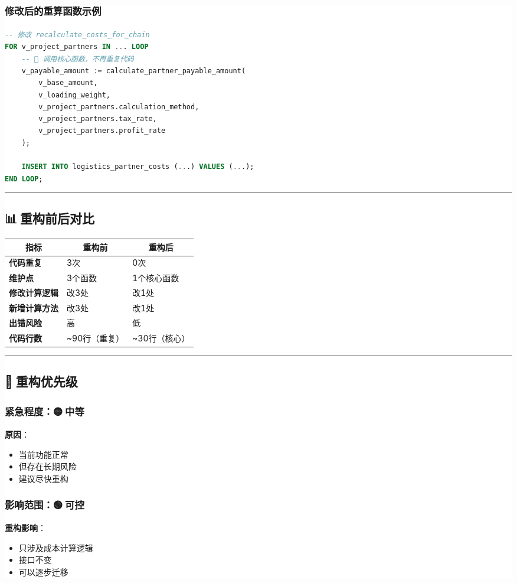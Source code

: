 ### 修改后的重算函数示例

```sql
-- 修改 recalculate_costs_for_chain
FOR v_project_partners IN ... LOOP
    -- 🎯 调用核心函数，不再重复代码
    v_payable_amount := calculate_partner_payable_amount(
        v_base_amount,
        v_loading_weight,
        v_project_partners.calculation_method,
        v_project_partners.tax_rate,
        v_project_partners.profit_rate
    );
    
    INSERT INTO logistics_partner_costs (...) VALUES (...);
END LOOP;
```

---

## 📊 重构前后对比

| 指标 | 重构前 | 重构后 |
|-----|--------|--------|
| **代码重复** | 3次 | 0次 |
| **维护点** | 3个函数 | 1个核心函数 |
| **修改计算逻辑** | 改3处 | 改1处 |
| **新增计算方法** | 改3处 | 改1处 |
| **出错风险** | 高 | 低 |
| **代码行数** | ~90行（重复） | ~30行（核心）|

---

## 🎯 重构优先级

### 紧急程度：🟡 中等

**原因**：
- 当前功能正常
- 但存在长期风险
- 建议尽快重构

### 影响范围：🟢 可控

**重构影响**：
- 只涉及成本计算逻辑
- 接口不变
- 可以逐步迁移
